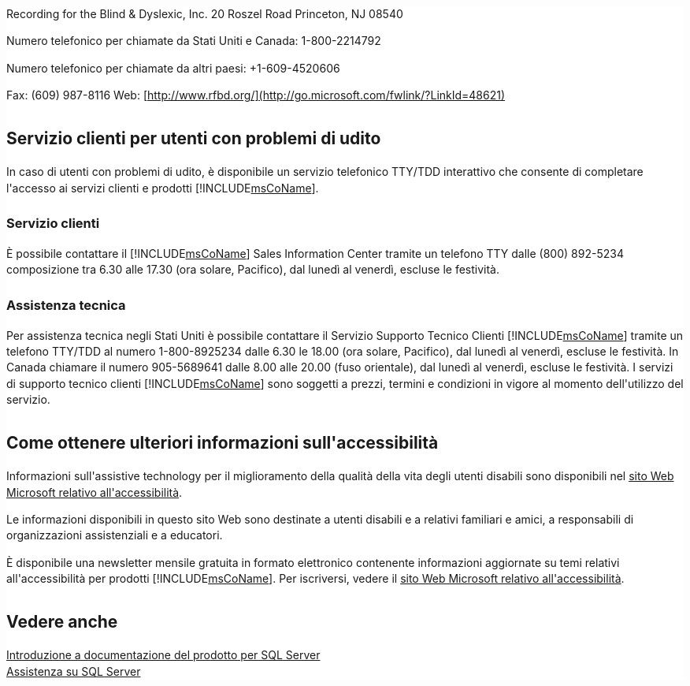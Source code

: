  Recording for the Blind & Dyslexic, Inc. 20 Roszel Road Princeton, NJ 08540  
  
 Numero telefonico per chiamate da Stati Uniti e Canada: 1-800-2214792  
  
 Numero telefonico per chiamate da altri paesi: +1-609-4520606  
  
 Fax: (609) 987-8116 Web: [http://www.rfbd.org/](http://go.microsoft.com/fwlink/?LinkId=48621)  
  
## <a name="customer-service-for-people-who-are-deaf-or-hard-of-hearing"></a>Servizio clienti per utenti con problemi di udito  
 In caso di utenti con problemi di udito, è disponibile un servizio telefonico TTY/TDD interattivo che consente di completare l'accesso ai servizi clienti e prodotti [!INCLUDE[msCoName](../includes/msconame-md.md)].  
  
### <a name="customer-service"></a>Servizio clienti  
 È possibile contattare il [!INCLUDE[msCoName](../includes/msconame-md.md)] Sales Information Center tramite un telefono TTY dalle (800) 892-5234 composizione tra 6.30 alle 17.30 (ora solare, Pacifico), dal lunedì al venerdì, escluse le festività.  
  
### <a name="technical-help"></a>Assistenza tecnica  
 Per assistenza tecnica negli Stati Uniti è possibile contattare il Servizio Supporto Tecnico Clienti [!INCLUDE[msCoName](../includes/msconame-md.md)] tramite un telefono TTY/TDD al numero 1-800-8925234 dalle 6.30 le 18.00 (ora solare, Pacifico), dal lunedì al venerdì, escluse le festività. In Canada chiamare il numero 905-5689641 dalle 8.00 alle 20.00 (fuso orientale), dal lunedì al venerdì, escluse le festività. I servizi di supporto tecnico clienti [!INCLUDE[msCoName](../includes/msconame-md.md)] sono soggetti a prezzi, termini e condizioni in vigore al momento dell'utilizzo del servizio.  
  
## <a name="getting-more-accessibility-information"></a>Come ottenere ulteriori informazioni sull'accessibilità  
 Informazioni sull'assistive technology per il miglioramento della qualità della vita degli utenti disabili sono disponibili nel [sito Web Microsoft relativo all'accessibilità](http://go.microsoft.com/fwlink/?LinkID=8287).  
  
 Le informazioni disponibili in questo sito Web sono destinate a utenti disabili e a relativi familiari e amici, a responsabili di organizzazioni assistenziali e a educatori.  
  
 È disponibile una newsletter mensile gratuita in formato elettronico contenente informazioni aggiornate su temi relativi all'accessibilità per prodotti [!INCLUDE[msCoName](../includes/msconame-md.md)]. Per iscriversi, vedere il [sito Web Microsoft relativo all'accessibilità](http://go.microsoft.com/fwlink/?LinkID=8287).  
  
## <a name="see-also"></a>Vedere anche  
 [Introduzione a documentazione del prodotto per SQL Server](../2014-toc/books-online-for-sql-server-2014.md)   
 [Assistenza su SQL Server](getting-sql-server-assistance.md)  
  
  
